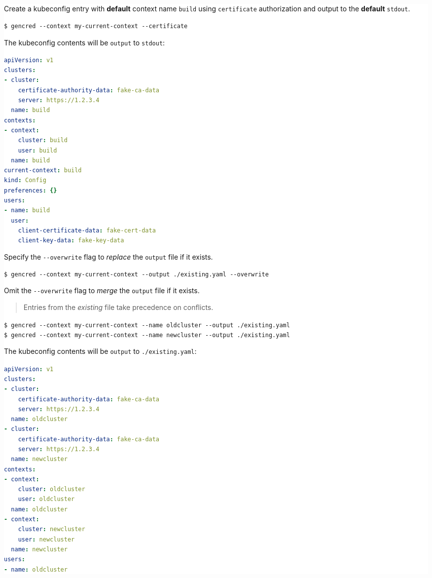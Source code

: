 Create a kubeconfig entry with **default** context name `build` using `certificate` authorization and output to the **default** `stdout`.

```console
$ gencred --context my-current-context --certificate
```

The kubeconfig contents will be `output` to `stdout`:

```yaml
apiVersion: v1
clusters:
- cluster:
    certificate-authority-data: fake-ca-data
    server: https://1.2.3.4
  name: build
contexts:
- context:
    cluster: build
    user: build
  name: build
current-context: build
kind: Config
preferences: {}
users:
- name: build
  user:
    client-certificate-data: fake-cert-data
    client-key-data: fake-key-data
```

Specify the `--overwrite` flag to *replace* the `output` file if it exists.

```console
$ gencred --context my-current-context --output ./existing.yaml --overwrite
```

Omit the `--overwrite` flag to *merge* the `output` file if it exists.
> Entries from the *existing* file take precedence on conflicts.

```console
$ gencred --context my-current-context --name oldcluster --output ./existing.yaml
$ gencred --context my-current-context --name newcluster --output ./existing.yaml
```

The kubeconfig contents will be `output` to  `./existing.yaml`:

```yaml
apiVersion: v1
clusters:
- cluster:
    certificate-authority-data: fake-ca-data
    server: https://1.2.3.4
  name: oldcluster
- cluster:
    certificate-authority-data: fake-ca-data
    server: https://1.2.3.4
  name: newcluster
contexts:
- context:
    cluster: oldcluster
    user: oldcluster
  name: oldcluster
- context:
    cluster: newcluster
    user: newcluster
  name: newcluster
users:
- name: oldcluster
```